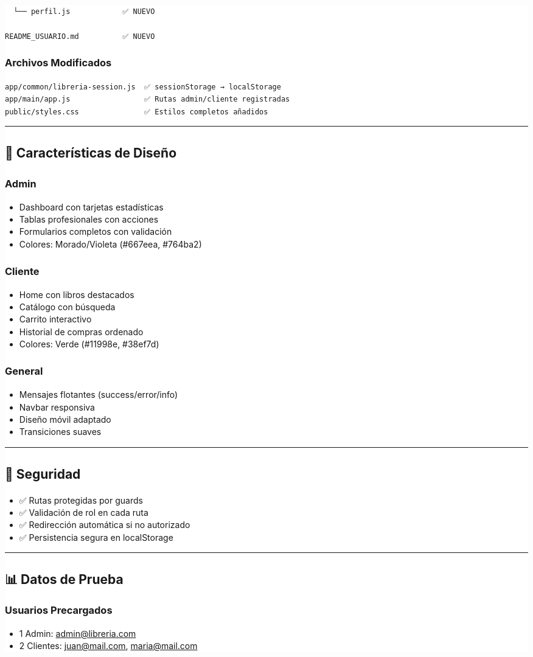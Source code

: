 ```
  └── perfil.js            ✅ NUEVO

README_USUARIO.md          ✅ NUEVO
```

### Archivos Modificados
```
app/common/libreria-session.js  ✅ sessionStorage → localStorage
app/main/app.js                 ✅ Rutas admin/cliente registradas
public/styles.css               ✅ Estilos completos añadidos
```

---

## 🎨 Características de Diseño

### Admin
- Dashboard con tarjetas estadísticas
- Tablas profesionales con acciones
- Formularios completos con validación
- Colores: Morado/Violeta (#667eea, #764ba2)

### Cliente
- Home con libros destacados
- Catálogo con búsqueda
- Carrito interactivo
- Historial de compras ordenado
- Colores: Verde (#11998e, #38ef7d)

### General
- Mensajes flotantes (success/error/info)
- Navbar responsiva
- Diseño móvil adaptado
- Transiciones suaves

---

## 🔐 Seguridad

- ✅ Rutas protegidas por guards
- ✅ Validación de rol en cada ruta
- ✅ Redirección automática si no autorizado
- ✅ Persistencia segura en localStorage

---

## 📊 Datos de Prueba

### Usuarios Precargados
- 1 Admin: admin@libreria.com
- 2 Clientes: juan@mail.com, maria@mail.com
